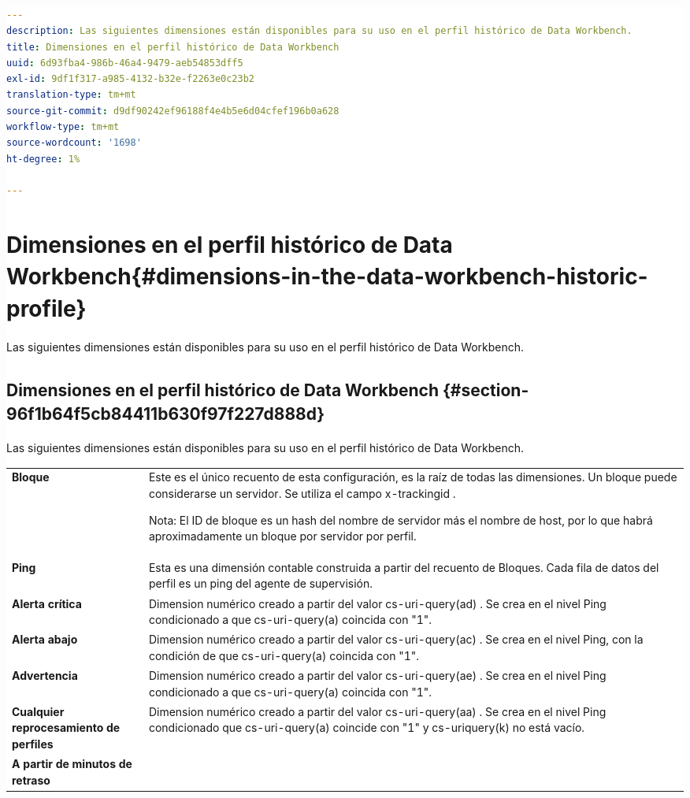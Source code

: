 ```yaml
---
description: Las siguientes dimensiones están disponibles para su uso en el perfil histórico de Data Workbench.
title: Dimensiones en el perfil histórico de Data Workbench
uuid: 6d93fba4-986b-46a4-9479-aeb54853dff5
exl-id: 9df1f317-a985-4132-b32e-f2263e0c23b2
translation-type: tm+mt
source-git-commit: d9df90242ef96188f4e4b5e6d04cfef196b0a628
workflow-type: tm+mt
source-wordcount: '1698'
ht-degree: 1%

---
```


# Dimensiones en el perfil histórico de Data Workbench{#dimensions-in-the-data-workbench-historic-profile}

Las siguientes dimensiones están disponibles para su uso en el perfil histórico de Data Workbench.

## Dimensiones en el perfil histórico de Data Workbench {#section-96f1b64f5cb84411b630f97f227d888d}

Las siguientes dimensiones están disponibles para su uso en el perfil histórico de Data Workbench.

<table id="table_3EAEA68E73BE431D841F7F2E83EDD6AC"> 
 <tbody> 
  <tr> 
   <td colname="col1"> <b>Bloque</b> </td> 
   <td colname="col2">Este es el único recuento de esta configuración, es la raíz de todas las dimensiones. Un bloque puede considerarse un servidor. Se utiliza el campo x-trackingid . <p>Nota:  El ID de bloque es un hash del nombre de servidor más el nombre de host, por lo que habrá aproximadamente un bloque por servidor por perfil. </p></td> 
  </tr> 
  <tr> 
   <td colname="col1"> <b>Ping</b> </td> 
   <td colname="col2"> Esta es una dimensión contable construida a partir del recuento de Bloques. Cada fila de datos del perfil es un ping del agente de supervisión. </td> 
  </tr> 
  <tr> 
   <td colname="col1"> <b>Alerta crítica</b> </td> 
   <td colname="col2"> Dimension numérico creado a partir del valor cs-uri-query(ad) . Se crea en el nivel Ping condicionado a que cs-uri-query(a) coincida con "1". </td> 
  </tr> 
  <tr> 
   <td colname="col1"> <b>Alerta abajo</b> </td> 
   <td colname="col2"> Dimension numérico creado a partir del valor cs-uri-query(ac) . Se crea en el nivel Ping, con la condición de que cs-uri-query(a) coincida con "1". </td> 
  </tr> 
  <tr> 
   <td colname="col1"> <b>Advertencia</b> </td> 
   <td colname="col2"> Dimension numérico creado a partir del valor cs-uri-query(ae) . Se crea en el nivel Ping condicionado a que cs-uri-query(a) coincida con "1". </td> 
  </tr> 
  <tr> 
   <td colname="col1"> <b>Cualquier reprocesamiento de perfiles</b> </td> 
   <td colname="col2"> Dimension numérico creado a partir del valor cs-uri-query(aa) . Se crea en el nivel Ping condicionado que cs-uri-query(a) coincide con "1" y cs-uriquery(k) no está vacío. </td> 
  </tr> 
  <tr> 
   <td colname="col1"> <b>A partir de minutos de retraso</b> </td> 
